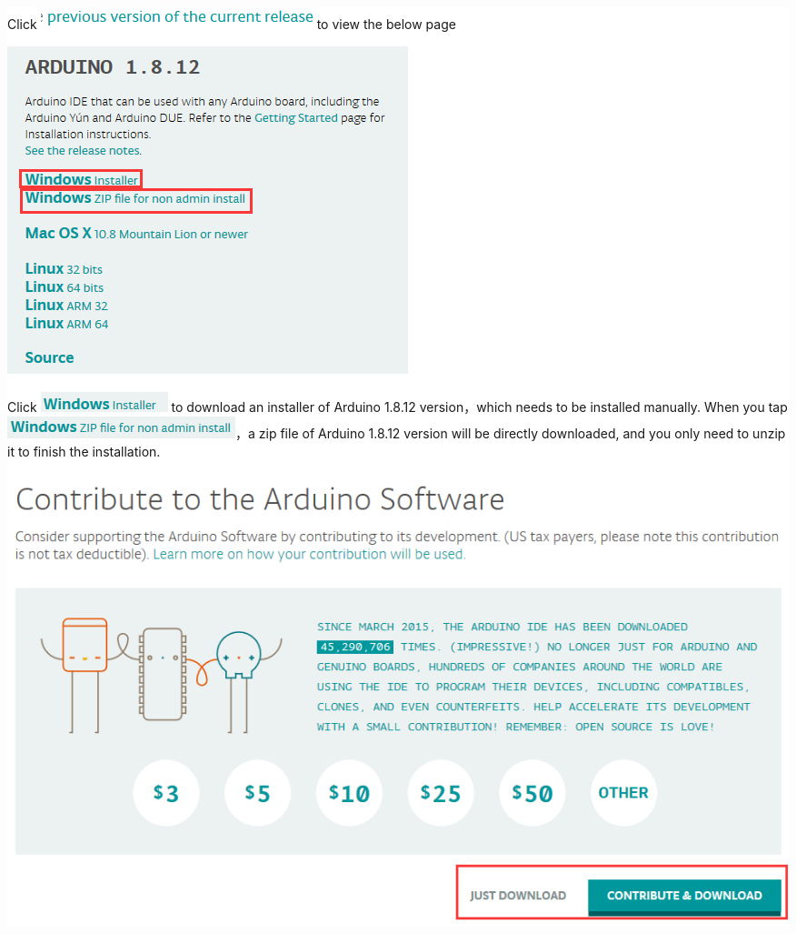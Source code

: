 Click ![](media/bf9121d754e9373be268fcebe1c26975.png)to view the below page

![](media/91529d16cd5b623561492362fd4dcc28.png)

Click ![](media/0538def64a1e0a0738670fa4760d1b1f.png) to download an installer
of Arduino 1.8.12 version，which needs to be installed manually. When you
tap![](media/7ad67cbcddb6c5b99226caeb2adfc267.png)，a zip file of Arduino 1.8.12
version will be directly downloaded, and you only need to unzip it to finish the
installation.

![](media/62aa12f4dc2e87db557459f2c6fab5bc.png)

